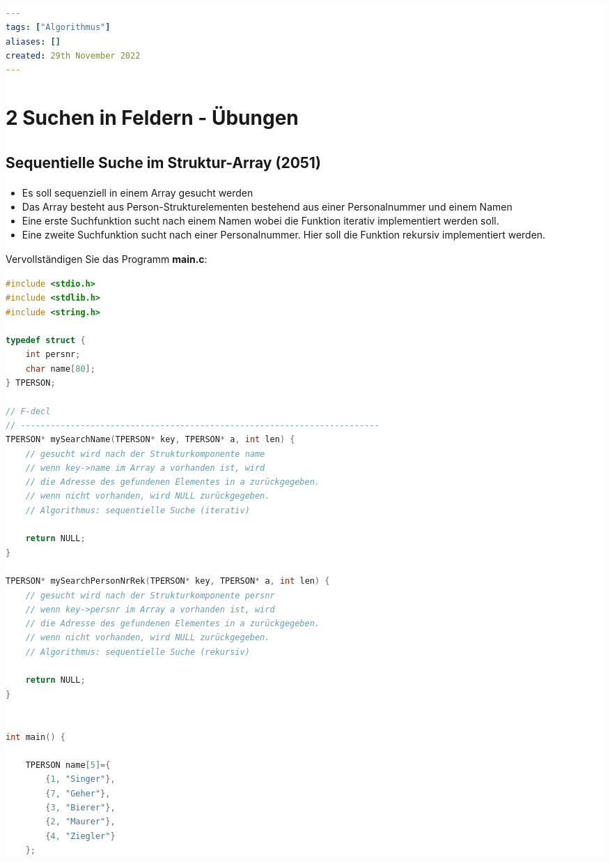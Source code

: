 ```yaml
---
tags: ["Algorithmus"]
aliases: []
created: 29th November 2022
---
```


# 2 Suchen in Feldern - Übungen

## Sequentielle Suche im Struktur-Array (2051)

- Es soll sequenziell in einem Array gesucht werden
- Das Array besteht aus Person-Strukturelementen bestehend aus einer Personalnummer und einem Namen
- Eine erste Suchfunktion sucht nach einem Namen wobei die Funktion iterativ implementiert werden soll.
- Eine zweite Suchfunktion sucht nach einer Personalnummer. Hier soll die Funktion rekursiv implementiert werden.

Vervollständigen Sie das Programm **main.c**:

```c
#include <stdio.h>
#include <stdlib.h>
#include <string.h>

typedef struct {
    int persnr;
    char name[80];
} TPERSON;

// F-decl
// ------------------------------------------------------------------------
TPERSON* mySearchName(TPERSON* key, TPERSON* a, int len) {
    // gesucht wird nach der Strukturkomponente name
    // wenn key->name im Array a vorhanden ist, wird
    // die Adresse des gefundenen Elementes in a zurückgegeben.
    // wenn nicht vorhanden, wird NULL zurückgegeben.
    // Algorithmus: sequentielle Suche (iterativ)

    return NULL;
}

TPERSON* mySearchPersonNrRek(TPERSON* key, TPERSON* a, int len) {
    // gesucht wird nach der Strukturkomponente persnr
    // wenn key->persnr im Array a vorhanden ist, wird
    // die Adresse des gefundenen Elementes in a zurückgegeben.
    // wenn nicht vorhanden, wird NULL zurückgegeben.
    // Algorithmus: sequentielle Suche (rekursiv)

    return NULL;
}


int main() {

    TPERSON name[5]={
        {1, "Singer"},
        {7, "Geher"},
        {3, "Bierer"},
        {2, "Maurer"},
        {4, "Ziegler"}
    };
```